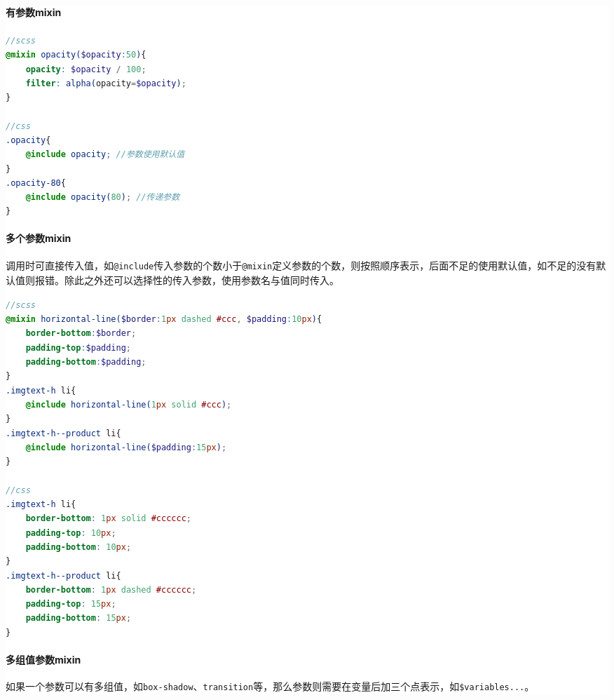 #### 有参数mixin

```scss
//scss
@mixin opacity($opacity:50){
	opacity: $opacity / 100;
	filter: alpha(opacity=$opacity);
}

//css
.opacity{
	@include opacity; //参数使用默认值
}
.opacity-80{
	@include opacity(80); //传递参数
}
```

#### 多个参数mixin

调用时可直接传入值，如`@include`传入参数的个数小于`@mixin`定义参数的个数，则按照顺序表示，后面不足的使用默认值，如不足的没有默认值则报错。除此之外还可以选择性的传入参数，使用参数名与值同时传入。

```scss
//scss
@mixin horizontal-line($border:1px dashed #ccc, $padding:10px){
    border-bottom:$border;
    padding-top:$padding;
    padding-bottom:$padding;  
}
.imgtext-h li{
    @include horizontal-line(1px solid #ccc);
}
.imgtext-h--product li{
    @include horizontal-line($padding:15px);
}

//css
.imgtext-h li{
    border-bottom: 1px solid #cccccc;
    padding-top: 10px;
    padding-bottom: 10px;
}
.imgtext-h--product li{
    border-bottom: 1px dashed #cccccc;
    padding-top: 15px;
    padding-bottom: 15px;
}
```

#### 多组值参数mixin

如果一个参数可以有多组值，如`box-shadow`、`transition`等，那么参数则需要在变量后加三个点表示，如`$variables...`。
